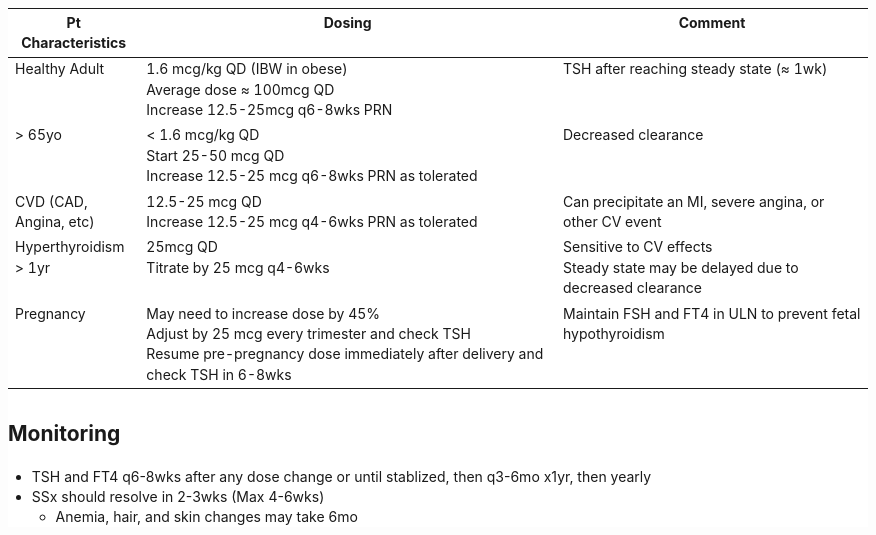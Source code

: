 | Pt Characteristics       | Dosing                                                       | Comment                                                      |
| ------------------------ | ------------------------------------------------------------ | ------------------------------------------------------------ |
| Healthy Adult            | 1.6 mcg/kg QD (IBW in obese)<br />Average dose &approx; 100mcg QD<br />Increase 12.5-25mcg q6-8wks PRN | TSH after reaching steady state (&approx; 1wk)               |
| &gt; 65yo                | &lt; 1.6 mcg/kg QD<br />Start 25-50 mcg QD<br />Increase 12.5-25 mcg q6-8wks PRN as tolerated | Decreased clearance                                          |
| CVD (CAD, Angina, etc)   | 12.5-25 mcg QD<br />Increase 12.5-25 mcg q4-6wks PRN as tolerated | Can precipitate an MI, severe angina, or other CV event      |
| Hyperthyroidism &gt; 1yr | 25mcg QD<br />Titrate by 25 mcg q4-6wks                      | Sensitive to CV effects<br />Steady state may be delayed due to decreased clearance |
| Pregnancy                | May need to increase dose by 45%<br />Adjust by 25 mcg every trimester and check TSH<br />Resume pre-pregnancy dose immediately after delivery and check TSH in 6-8wks | Maintain FSH and FT4 in ULN to prevent fetal hypothyroidism  |

## Monitoring

* TSH and FT4 q6-8wks after any dose change or until stablized, then q3-6mo x1yr, then yearly
* SSx should resolve in 2-3wks (Max 4-6wks)
  * Anemia, hair, and skin changes may take 6mo